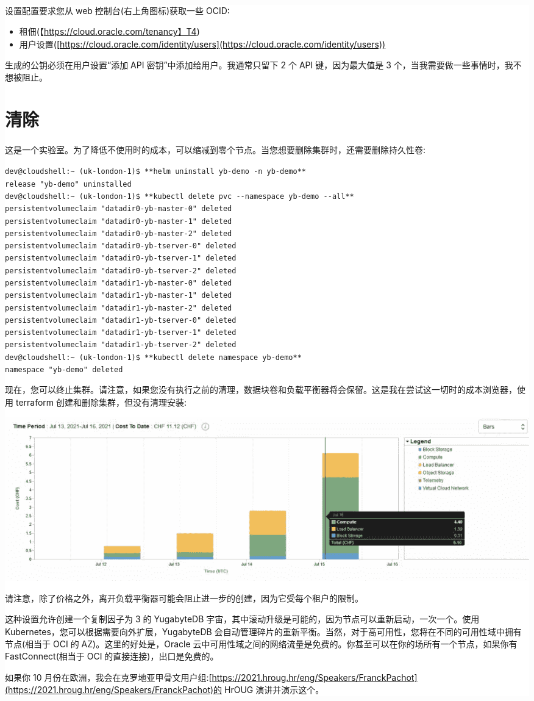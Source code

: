 设置配置要求您从 web 控制台(右上角图标)获取一些 OCID:

*   租佃(【https://cloud.oracle.com/tenancy】T4)
*   用户设置([https://cloud.oracle.com/identity/users](https://cloud.oracle.com/identity/users))

生成的公钥必须在用户设置“添加 API 密钥”中添加给用户。我通常只留下 2 个 API 键，因为最大值是 3 个，当我需要做一些事情时，我不想被阻止。

# 清除

这是一个实验室。为了降低不使用时的成本，可以缩减到零个节点。当您想要删除集群时，还需要删除持久性卷:

```
dev@cloudshell:~ (uk-london-1)$ **helm uninstall yb-demo -n yb-demo**
release "yb-demo" uninstalled
dev@cloudshell:~ (uk-london-1)$ **kubectl delete pvc --namespace yb-demo --all**
persistentvolumeclaim "datadir0-yb-master-0" deleted
persistentvolumeclaim "datadir0-yb-master-1" deleted
persistentvolumeclaim "datadir0-yb-master-2" deleted
persistentvolumeclaim "datadir0-yb-tserver-0" deleted
persistentvolumeclaim "datadir0-yb-tserver-1" deleted
persistentvolumeclaim "datadir0-yb-tserver-2" deleted
persistentvolumeclaim "datadir1-yb-master-0" deleted
persistentvolumeclaim "datadir1-yb-master-1" deleted
persistentvolumeclaim "datadir1-yb-master-2" deleted
persistentvolumeclaim "datadir1-yb-tserver-0" deleted
persistentvolumeclaim "datadir1-yb-tserver-1" deleted
persistentvolumeclaim "datadir1-yb-tserver-2" deleted
dev@cloudshell:~ (uk-london-1)$ **kubectl delete namespace yb-demo**
namespace "yb-demo" deleted
```

现在，您可以终止集群。请注意，如果您没有执行之前的清理，数据块卷和负载平衡器将会保留。这是我在尝试这一切时的成本浏览器，使用 terraform 创建和删除集群，但没有清理安装:

![](img/cd2f5a10ca5fc5b5cec11191272d4a59.png)

请注意，除了价格之外，离开负载平衡器可能会阻止进一步的创建，因为它受每个租户的限制。

这种设置允许创建一个复制因子为 3 的 YugabyteDB 宇宙，其中滚动升级是可能的，因为节点可以重新启动，一次一个。使用 Kubernetes，您可以根据需要向外扩展，YugabyteDB 会自动管理碎片的重新平衡。当然，对于高可用性，您将在不同的可用性域中拥有节点(相当于 OCI 的 AZ)。这里的好处是，Oracle 云中可用性域之间的网络流量是免费的。你甚至可以在你的场所有一个节点，如果你有 FastConnect(相当于 OCI 的直接连接)，出口是免费的。

如果你 10 月份在欧洲，我会在克罗地亚甲骨文用户组:[https://2021.hroug.hr/eng/Speakers/FranckPachot](https://2021.hroug.hr/eng/Speakers/FranckPachot)的 HrOUG 演讲并演示这个。